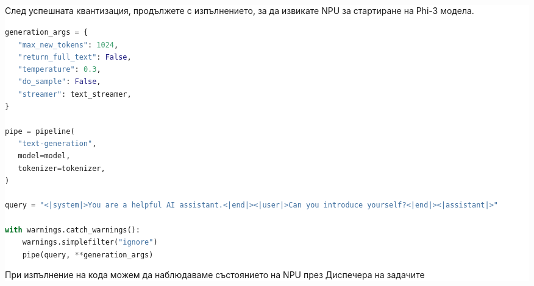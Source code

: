 ```python
```

След успешната квантизация, продължете с изпълнението, за да извикате NPU за стартиране на Phi-3 модела.

```python
generation_args = {
   "max_new_tokens": 1024,
   "return_full_text": False,
   "temperature": 0.3,
   "do_sample": False,
   "streamer": text_streamer,
}

pipe = pipeline(
   "text-generation",
   model=model,
   tokenizer=tokenizer,
)

query = "<|system|>You are a helpful AI assistant.<|end|><|user|>Can you introduce yourself?<|end|><|assistant|>"

with warnings.catch_warnings():
    warnings.simplefilter("ignore")
    pipe(query, **generation_args)
```

При изпълнение на кода можем да наблюдаваме състоянието на NPU през Диспечера на задачите
